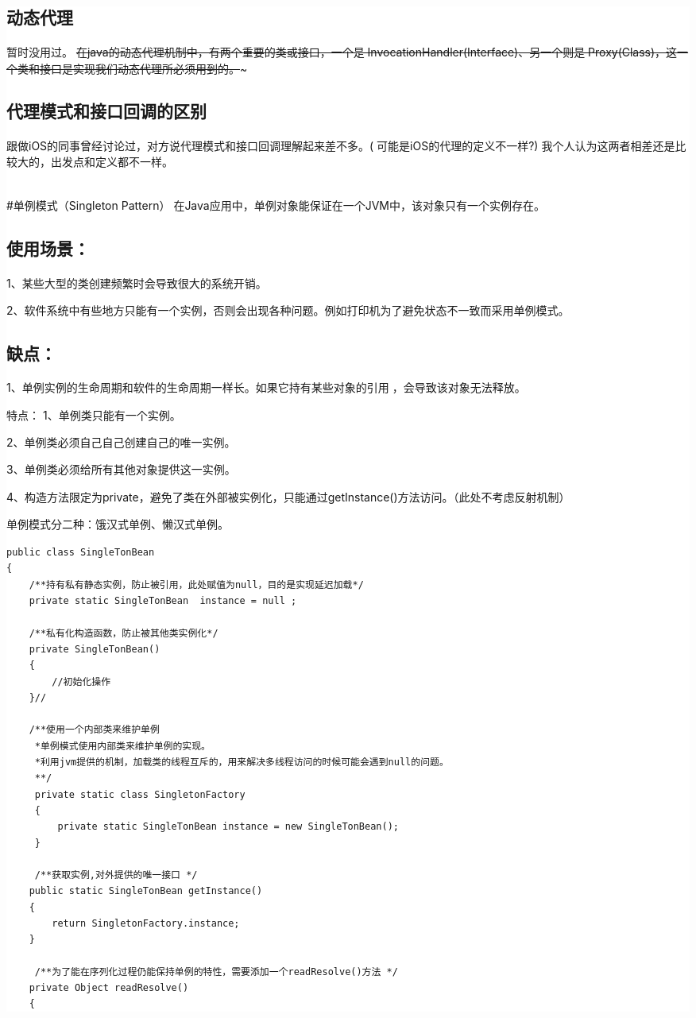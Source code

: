 ## 动态代理
暂时没用过。
 ~~在java的动态代理机制中，有两个重要的类或接口，一个是 InvocationHandler(Interface)、另一个则是 Proxy(Class)，这一个类和接口是实现我们动态代理所必须用到的。~~~

## 代理模式和接口回调的区别
跟做iOS的同事曾经讨论过，对方说代理模式和接口回调理解起来差不多。( 可能是iOS的代理的定义不一样?) 我个人认为这两者相差还是比较大的，出发点和定义都不一样。



<br>
#单例模式（Singleton Pattern）
在Java应用中，单例对象能保证在一个JVM中，该对象只有一个实例存在。

## 使用场景：

1、某些大型的类创建频繁时会导致很大的系统开销。

2、软件系统中有些地方只能有一个实例，否则会出现各种问题。例如打印机为了避免状态不一致而采用单例模式。

## 缺点：

1、单例实例的生命周期和软件的生命周期一样长。如果它持有某些对象的引用 ，会导致该对象无法释放。


特点：
 1、单例类只能有一个实例。

2、单例类必须自己自己创建自己的唯一实例。

3、单例类必须给所有其他对象提供这一实例。

4、构造方法限定为private，避免了类在外部被实例化，只能通过getInstance()方法访问。（此处不考虑反射机制）


单例模式分二种：饿汉式单例、懒汉式单例。  

```
public class SingleTonBean
{
	/**持有私有静态实例，防止被引用，此处赋值为null，目的是实现延迟加载*/
	private static SingleTonBean  instance = null ;

	/**私有化构造函数，防止被其他类实例化*/
	private SingleTonBean()
	{
		//初始化操作
	}//

	/**使用一个内部类来维护单例
	 *单例模式使用内部类来维护单例的实现。
	 *利用jvm提供的机制，加载类的线程互斥的，用来解决多线程访问的时候可能会遇到null的问题。
	 **/
	 private static class SingletonFactory
	 {
	     private static SingleTonBean instance = new SingleTonBean();
	 }

	 /**获取实例,对外提供的唯一接口 */
	public static SingleTonBean getInstance()
	{
		return SingletonFactory.instance;
	}

	 /**为了能在序列化过程仍能保持单例的特性，需要添加一个readResolve()方法 */
	private Object readResolve()
    {
```